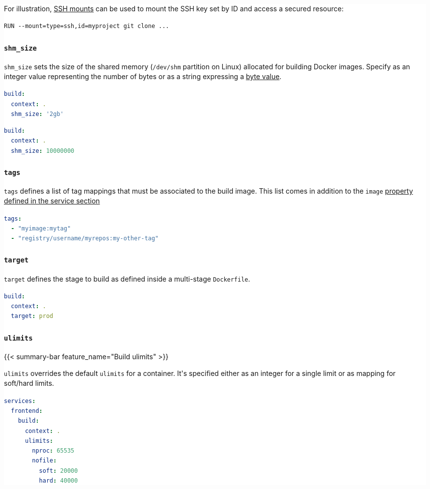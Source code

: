 For illustration, [SSH mounts](https://github.com/moby/buildkit/blob/master/frontend/dockerfile/docs/reference.md#run---mounttypessh) can be used to mount the SSH key set by ID and access a secured resource:

```console
RUN --mount=type=ssh,id=myproject git clone ...
```

### `shm_size`

`shm_size` sets the size of the shared memory (`/dev/shm` partition on Linux) allocated for building Docker images. Specify
as an integer value representing the number of bytes or as a string expressing a [byte value](extension.md#specifying-byte-values).

```yml
build:
  context: .
  shm_size: '2gb'
```

```yaml
build:
  context: .
  shm_size: 10000000
```

### `tags`

`tags` defines a list of tag mappings that must be associated to the build image. This list comes in addition to
the `image` [property defined in the service section](services.md#image)

```yml
tags:
  - "myimage:mytag"
  - "registry/username/myrepos:my-other-tag"
```

### `target`

`target` defines the stage to build as defined inside a multi-stage `Dockerfile`.

```yml
build:
  context: .
  target: prod
```

### `ulimits`

{{< summary-bar feature_name="Build ulimits" >}}

`ulimits` overrides the default `ulimits` for a container. It's specified either as an integer for a single limit
or as mapping for soft/hard limits.

```yml
services:
  frontend:
    build:
      context: .
      ulimits:
        nproc: 65535
        nofile:
          soft: 20000
          hard: 40000
```
